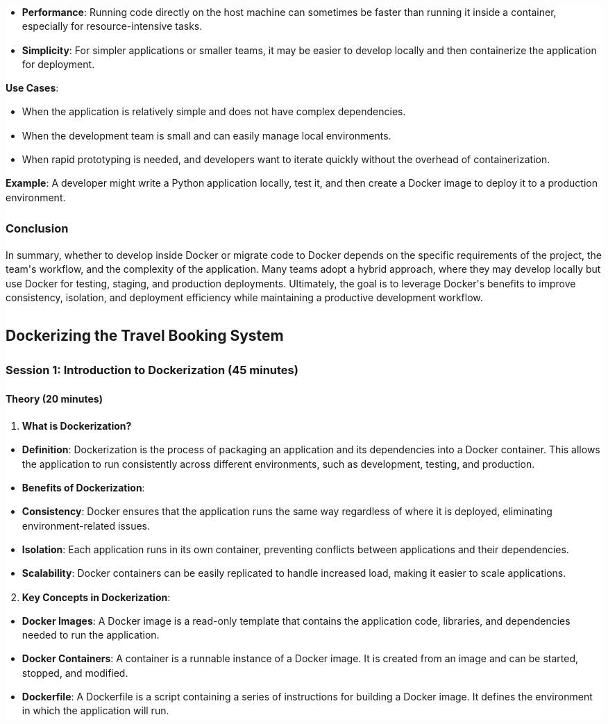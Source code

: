 - **Performance**: Running code directly on the host machine can sometimes be faster than running it inside a container, especially for resource-intensive tasks.

- **Simplicity**: For simpler applications or smaller teams, it may be easier to develop locally and then containerize the application for deployment.

**Use Cases**:

- When the application is relatively simple and does not have complex dependencies.

- When the development team is small and can easily manage local environments.

- When rapid prototyping is needed, and developers want to iterate quickly without the overhead of containerization.

**Example**: A developer might write a Python application locally, test it, and then create a Docker image to deploy it to a production environment.

### Conclusion

In summary, whether to develop inside Docker or migrate code to Docker depends on the specific requirements of the project, the team's workflow, and the complexity of the application. Many teams adopt a hybrid approach, where they may develop locally but use Docker for testing, staging, and production deployments. Ultimately, the goal is to leverage Docker's benefits to improve consistency, isolation, and deployment efficiency while maintaining a productive development workflow.

##  Dockerizing the Travel Booking System

### Session 1: Introduction to Dockerization (45 minutes)

#### Theory (20 minutes)

1. **What is Dockerization?**

- **Definition**: Dockerization is the process of packaging an application and its dependencies into a Docker container. This allows the application to run consistently across different environments, such as development, testing, and production.

- **Benefits of Dockerization**:

- **Consistency**: Docker ensures that the application runs the same way regardless of where it is deployed, eliminating environment-related issues.

- **Isolation**: Each application runs in its own container, preventing conflicts between applications and their dependencies.

- **Scalability**: Docker containers can be easily replicated to handle increased load, making it easier to scale applications.

2. **Key Concepts in Dockerization**:

- **Docker Images**: A Docker image is a read-only template that contains the application code, libraries, and dependencies needed to run the application.

- **Docker Containers**: A container is a runnable instance of a Docker image. It is created from an image and can be started, stopped, and modified.

- **Dockerfile**: A Dockerfile is a script containing a series of instructions for building a Docker image. It defines the environment in which the application will run.
